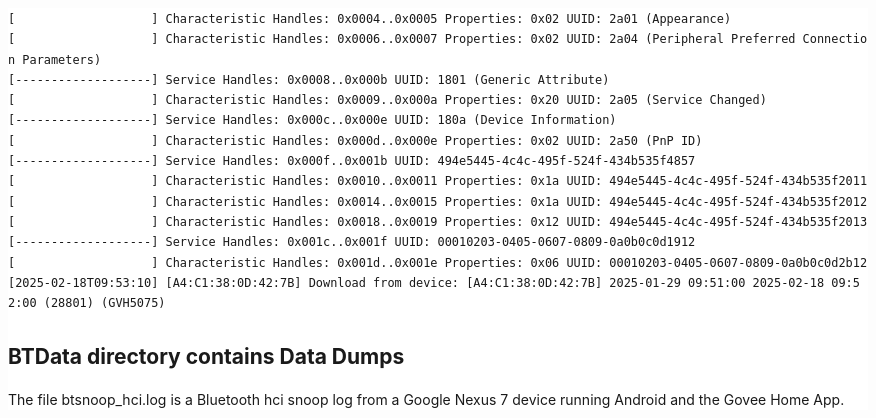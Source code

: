 ```
[                   ] Characteristic Handles: 0x0004..0x0005 Properties: 0x02 UUID: 2a01 (Appearance)
[                   ] Characteristic Handles: 0x0006..0x0007 Properties: 0x02 UUID: 2a04 (Peripheral Preferred Connection Parameters)
[-------------------] Service Handles: 0x0008..0x000b UUID: 1801 (Generic Attribute)
[                   ] Characteristic Handles: 0x0009..0x000a Properties: 0x20 UUID: 2a05 (Service Changed)
[-------------------] Service Handles: 0x000c..0x000e UUID: 180a (Device Information)
[                   ] Characteristic Handles: 0x000d..0x000e Properties: 0x02 UUID: 2a50 (PnP ID)
[-------------------] Service Handles: 0x000f..0x001b UUID: 494e5445-4c4c-495f-524f-434b535f4857
[                   ] Characteristic Handles: 0x0010..0x0011 Properties: 0x1a UUID: 494e5445-4c4c-495f-524f-434b535f2011
[                   ] Characteristic Handles: 0x0014..0x0015 Properties: 0x1a UUID: 494e5445-4c4c-495f-524f-434b535f2012
[                   ] Characteristic Handles: 0x0018..0x0019 Properties: 0x12 UUID: 494e5445-4c4c-495f-524f-434b535f2013
[-------------------] Service Handles: 0x001c..0x001f UUID: 00010203-0405-0607-0809-0a0b0c0d1912
[                   ] Characteristic Handles: 0x001d..0x001e Properties: 0x06 UUID: 00010203-0405-0607-0809-0a0b0c0d2b12
[2025-02-18T09:53:10] [A4:C1:38:0D:42:7B] Download from device: [A4:C1:38:0D:42:7B] 2025-01-29 09:51:00 2025-02-18 09:52:00 (28801) (GVH5075)
```

## BTData directory contains Data Dumps
The file btsnoop_hci.log is a Bluetooth hci snoop log from a Google Nexus 7 device running Android and the Govee Home App.
